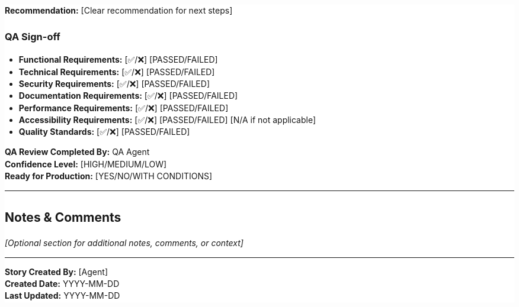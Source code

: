 **Recommendation:** [Clear recommendation for next steps]

### QA Sign-off

- **Functional Requirements:** [✅/❌] [PASSED/FAILED]
- **Technical Requirements:** [✅/❌] [PASSED/FAILED]
- **Security Requirements:** [✅/❌] [PASSED/FAILED]
- **Documentation Requirements:** [✅/❌] [PASSED/FAILED]
- **Performance Requirements:** [✅/❌] [PASSED/FAILED]
- **Accessibility Requirements:** [✅/❌] [PASSED/FAILED] [N/A if not applicable]
- **Quality Standards:** [✅/❌] [PASSED/FAILED]

**QA Review Completed By:** QA Agent  
**Confidence Level:** [HIGH/MEDIUM/LOW]  
**Ready for Production:** [YES/NO/WITH CONDITIONS]

---

## Notes & Comments

_[Optional section for additional notes, comments, or context]_

---

**Story Created By:** [Agent]  
**Created Date:** YYYY-MM-DD  
**Last Updated:** YYYY-MM-DD

